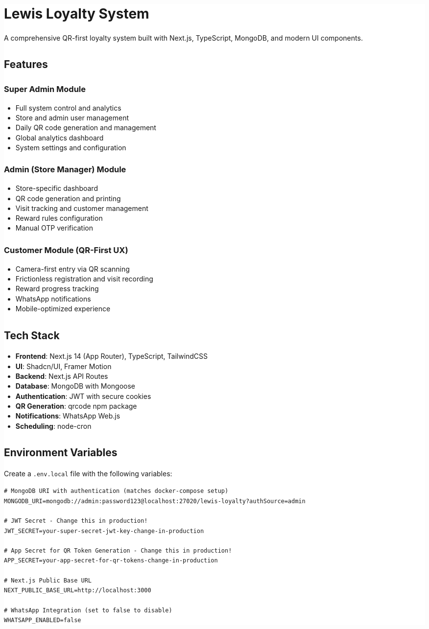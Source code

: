 # Lewis Loyalty System

A comprehensive QR-first loyalty system built with Next.js, TypeScript, MongoDB, and modern UI components.

## Features

### Super Admin Module
- Full system control and analytics
- Store and admin user management
- Daily QR code generation and management
- Global analytics dashboard
- System settings and configuration

### Admin (Store Manager) Module
- Store-specific dashboard
- QR code generation and printing
- Visit tracking and customer management
- Reward rules configuration
- Manual OTP verification

### Customer Module (QR-First UX)
- Camera-first entry via QR scanning
- Frictionless registration and visit recording
- Reward progress tracking
- WhatsApp notifications
- Mobile-optimized experience

## Tech Stack

- **Frontend**: Next.js 14 (App Router), TypeScript, TailwindCSS
- **UI**: Shadcn/UI, Framer Motion
- **Backend**: Next.js API Routes
- **Database**: MongoDB with Mongoose
- **Authentication**: JWT with secure cookies
- **QR Generation**: qrcode npm package
- **Notifications**: WhatsApp Web.js
- **Scheduling**: node-cron

## Environment Variables

Create a `.env.local` file with the following variables:

```env
# MongoDB URI with authentication (matches docker-compose setup)
MONGODB_URI=mongodb://admin:password123@localhost:27020/lewis-loyalty?authSource=admin

# JWT Secret - Change this in production!
JWT_SECRET=your-super-secret-jwt-key-change-in-production

# App Secret for QR Token Generation - Change this in production!
APP_SECRET=your-app-secret-for-qr-tokens-change-in-production

# Next.js Public Base URL
NEXT_PUBLIC_BASE_URL=http://localhost:3000

# WhatsApp Integration (set to false to disable)
WHATSAPP_ENABLED=false
```
